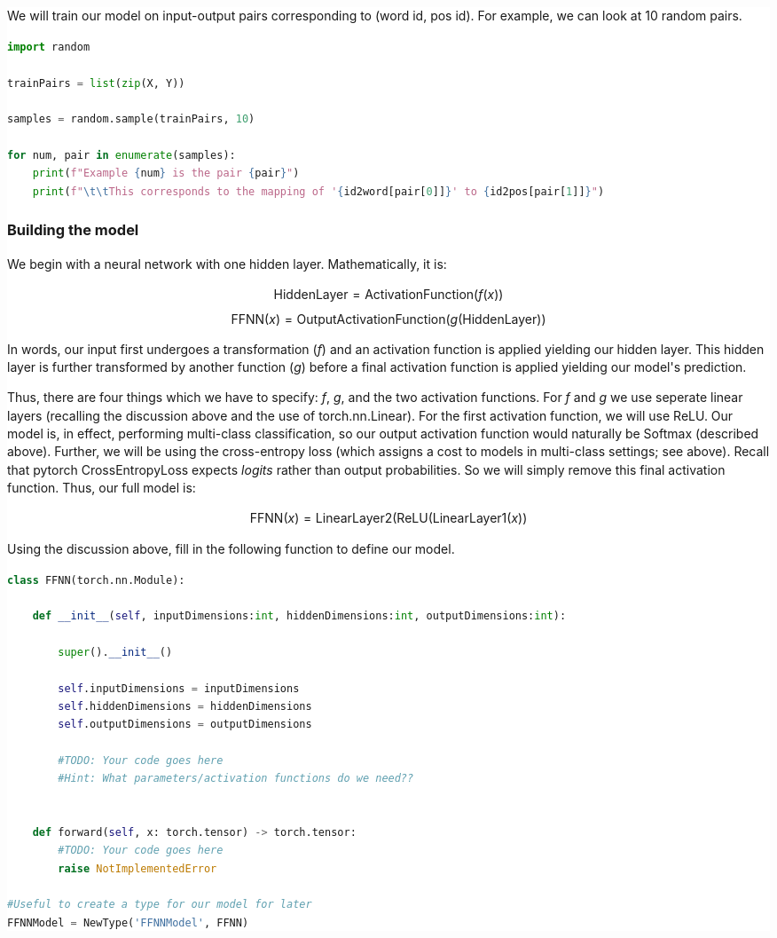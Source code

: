 We will train our model on input-output pairs corresponding to (word id, pos id). For example, we can look at 10 random pairs.


```python
import random

trainPairs = list(zip(X, Y))

samples = random.sample(trainPairs, 10)

for num, pair in enumerate(samples):
    print(f"Example {num} is the pair {pair}")
    print(f"\t\tThis corresponds to the mapping of '{id2word[pair[0]]}' to {id2pos[pair[1]]}")
```

### Building the model

We begin with a neural network with one hidden layer. Mathematically, it is:

$$ \textrm{HiddenLayer} = \textrm{ActivationFunction}(f(x)) $$
$$ \textrm{FFNN}(x) = \textrm{OutputActivationFunction}(g(\textrm{HiddenLayer})) $$

In words, our input first undergoes a transformation ($f$) and an 
activation function is applied yielding our hidden layer. This hidden layer is further transformed by another function ($g$) before 
a final activation function is applied yielding our model's prediction. 

Thus, there are four things which we have to specify: $f$, $g$, and the two activation functions. For $f$ and $g$ we use seperate linear layers (recalling the discussion above and the use of torch.nn.Linear). For the first activation function, we will use ReLU. Our model is, in effect, performing multi-class classification, so our output activation function would naturally be Softmax (described above). Further, we will be using the cross-entropy loss (which assigns a cost to models in multi-class settings; see above). Recall that pytorch CrossEntropyLoss expects *logits* rather than output probabilities. So we will simply remove this final activation function. Thus, our full model is: 

$$ \textrm{FFNN}(x) = \textrm{LinearLayer2}(\textrm{ReLU}(\textrm{LinearLayer1}(x)) $$

Using the discussion above, fill in the following function to define our model. 



```python
class FFNN(torch.nn.Module):

    def __init__(self, inputDimensions:int, hiddenDimensions:int, outputDimensions:int):

        super().__init__()

        self.inputDimensions = inputDimensions
        self.hiddenDimensions = hiddenDimensions
        self.outputDimensions = outputDimensions

        #TODO: Your code goes here 
        #Hint: What parameters/activation functions do we need??


    def forward(self, x: torch.tensor) -> torch.tensor:
        #TODO: Your code goes here
        raise NotImplementedError

#Useful to create a type for our model for later
FFNNModel = NewType('FFNNModel', FFNN)
```
